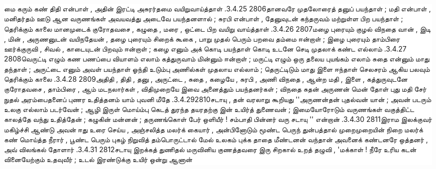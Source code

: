 மை கரும் கண் திதி என்பாள் , அதின் இரட்டி
அசுரர்தமை வயிறுவாய்த்தாள் .3.4.25 2806தானவரே முதலோரைத் தனுப் பயந்தாள் ;
மதி என்பாள் , மனிதர்தம் ஊடு
ஆன வருணங்கள் அவயவத்து அடைவே
பயந்தனளால் ; சுரபி என்பாள் ,
தேனுவுடன் கந்தருவம் மற்றுள்ள பிற
பயந்தாள் ; தெரிக்கும் காலை
மானமுடைக் குரோதவசை , கழுதை ,
மரை , ஒட்டை பிற வயிறு வாய்த்தாள் .3.4.26 2807மழை புரையும் குழல் விநதை வான் , இடி ,
மின் , அருணனுடன் வயிநதேயன் ,
தழை புரையும் சிறைக் கூகை , பாறு முதல்
பெரும் பறவை தம்மை ஈன்றாள் ;
இழை புரையும் தாம்பிரை ஊர்க்குருவி , சிவல் ,
காடையுடன் பிறவும் ஈன்றாள் ;
கழை எனும் அக் கொடி பயந்தாள் கொடி
உடனே செடி முதலாக் கண்ட எல்லாம் .3.4.27 2808வெருட்டி எழும் கண பணப்பை வியாளம் எலாம்
கத்துருவாம் மின்னும் ஈன்றாள் ;
மருட்டி எழும் ஒரு தலைய புயங்கம் எலாம்
சுதை என்னும் மாது தந்தாள் ;
அருட்டை எனும் அவள் பயந்தாள் ஓந்தி உடும்பு
அணில்கள் முதலாய எல்லாம் ;
தெருட்டிடும் மாது இளை ஈந்தாள் செலசரம்
ஆகிய பலவும் தெரிக்கும் காலை .3.4.28 2809அதிதி , திதி , தனு , அருட்டை , சுதை , கழையே ,
சுரபி , அணி விநதை , ஆன்ற
மதி , இளை , கத்துருவுடனே குரோதவசை ,
தாம்பிரை , ஆம் மடநலார்கள் ,
விதிமுறையே இவை அனைத்தும் பயந்தனர்கள் ;
விநதை சுதன் அருணன் மென் தோள்
புது மதி சேர் நுதல் அரம்பைதனைப் புணர
உதித்தனம் யாம் புவனி மீதே .3.4.292810சடாயு , தன் வரலாறு கூறியது
''அருணன்தன் புதல்வன் யான் ; அவன் படரும்
உலகு எல்லாம் படர்வேன் ; ஆழி
இருள் மொய்ம்பு கெடத் துரந்த தயரதற்கு
இன் உயிர்த் துணைவன் ; இமையோரோடும்
வருணங்கள் வகுத்திட்ட காலத்தே வந்து உதித்தேன் ;
கழுகின் மன்னன் ;
தருணங்கொள் பேர் ஒளியீர் ! சம்பாதி பின்னர்
வரு சடாயு '' என்றான் .3.4.30 2811இராம இலக்குவர் மகிழ்ச்சி
ஆண்டு அவன் ஈது உரை செய்ய , அஞ்சலித்த
மலர்க் கையார் , அன்பினோடும்
மூண்ட பெருந் துன்பத்தால் முறைமுறையின் நிறை
மலர்க் கண் மொய்த்த நீரார் ,
பூண்ட பெரும் புகழ் நிறுவித் தம்பொருட்டால்
மேல் உலகம் புக்க தாதை
மீண்டனன் வந்தான் அவனைக் கண்டனரே
ஒத்தனர் , அவ் விலங்கல் தோளார் .3.4.31 2812சடாயு இறக்கத் துணிதல்
மருவினிய குணத்தவரை இரு சிறகால் உறத் தழுவி ,
'மக்காள் ! நீரே
உரிய கடன் வினையேற்கும் உதவுவீர் ; உடல்
இரண்டுக்கு உயிர் ஒன்று ஆனான்
